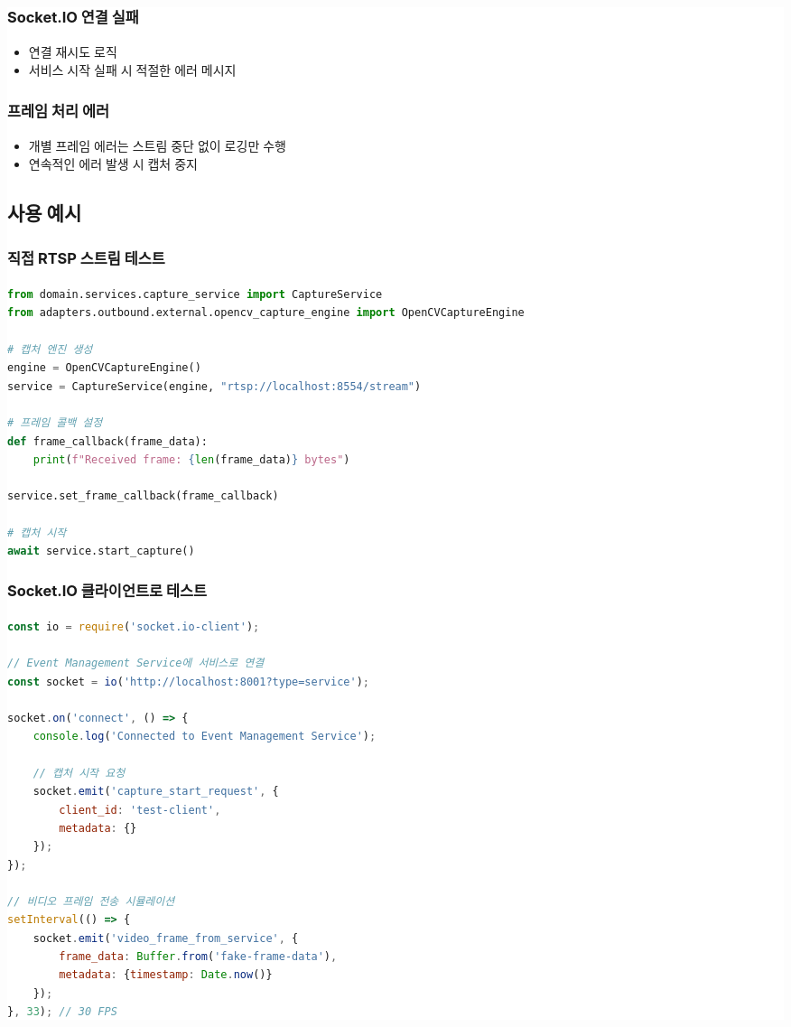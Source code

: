 ### Socket.IO 연결 실패
- 연결 재시도 로직
- 서비스 시작 실패 시 적절한 에러 메시지

### 프레임 처리 에러
- 개별 프레임 에러는 스트림 중단 없이 로깅만 수행
- 연속적인 에러 발생 시 캡처 중지

## 사용 예시

### 직접 RTSP 스트림 테스트
```python
from domain.services.capture_service import CaptureService
from adapters.outbound.external.opencv_capture_engine import OpenCVCaptureEngine

# 캡처 엔진 생성
engine = OpenCVCaptureEngine()
service = CaptureService(engine, "rtsp://localhost:8554/stream")

# 프레임 콜백 설정
def frame_callback(frame_data):
    print(f"Received frame: {len(frame_data)} bytes")

service.set_frame_callback(frame_callback)

# 캡처 시작
await service.start_capture()
```

### Socket.IO 클라이언트로 테스트
```javascript
const io = require('socket.io-client');

// Event Management Service에 서비스로 연결
const socket = io('http://localhost:8001?type=service');

socket.on('connect', () => {
    console.log('Connected to Event Management Service');
    
    // 캡처 시작 요청
    socket.emit('capture_start_request', {
        client_id: 'test-client',
        metadata: {}
    });
});

// 비디오 프레임 전송 시뮬레이션
setInterval(() => {
    socket.emit('video_frame_from_service', {
        frame_data: Buffer.from('fake-frame-data'),
        metadata: {timestamp: Date.now()}
    });
}, 33); // 30 FPS
```
